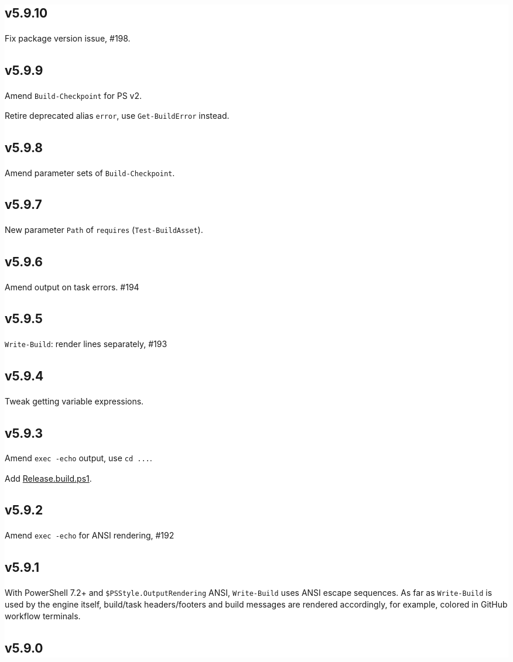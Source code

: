 ## v5.9.10

Fix package version issue, #198.

## v5.9.9

Amend `Build-Checkpoint` for PS v2.

Retire deprecated alias `error`, use `Get-BuildError` instead.

## v5.9.8

Amend parameter sets of `Build-Checkpoint`.

## v5.9.7

New parameter `Path` of `requires` (`Test-BuildAsset`).

## v5.9.6

Amend output on task errors. #194

## v5.9.5

`Write-Build`: render lines separately, #193

## v5.9.4

Tweak getting variable expressions.

## v5.9.3

Amend `exec -echo` output, use `cd ...`.

Add [Release.build.ps1](Tasks/Release.build.ps1).

## v5.9.2

Amend `exec -echo` for ANSI rendering, #192

## v5.9.1

With PowerShell 7.2+ and `$PSStyle.OutputRendering` ANSI, `Write-Build` uses
ANSI escape sequences. As far as `Write-Build` is used by the engine itself,
build/task headers/footers and build messages are rendered accordingly, for
example, colored in GitHub workflow terminals.

## v5.9.0
